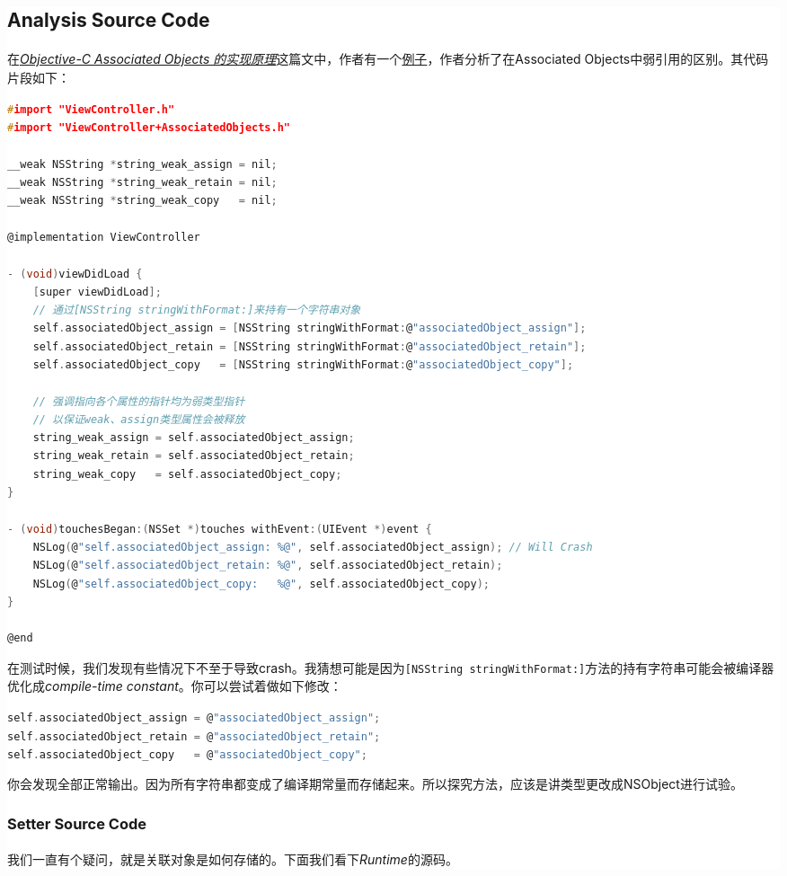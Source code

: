 
## Analysis Source Code

在[*Objective-C Associated Objects 的实现原理*](http://blog.leichunfeng.com/blog/2015/06/26/objective-c-associated-objects-implementation-principle/)这篇文中，作者有一个[例子](https://github.com/leichunfeng/AssociatedObjects)，作者分析了在Associated Objects中弱引用的区别。其代码片段如下：

```c
#import "ViewController.h"
#import "ViewController+AssociatedObjects.h"

__weak NSString *string_weak_assign = nil;
__weak NSString *string_weak_retain = nil;
__weak NSString *string_weak_copy   = nil;

@implementation ViewController

- (void)viewDidLoad {
    [super viewDidLoad];
    // 通过[NSString stringWithFormat:]来持有一个字符串对象
    self.associatedObject_assign = [NSString stringWithFormat:@"associatedObject_assign"];
    self.associatedObject_retain = [NSString stringWithFormat:@"associatedObject_retain"];
    self.associatedObject_copy   = [NSString stringWithFormat:@"associatedObject_copy"];
	
	// 强调指向各个属性的指针均为弱类型指针
	// 以保证weak、assign类型属性会被释放
    string_weak_assign = self.associatedObject_assign;
    string_weak_retain = self.associatedObject_retain;
    string_weak_copy   = self.associatedObject_copy;
}

- (void)touchesBegan:(NSSet *)touches withEvent:(UIEvent *)event {
    NSLog(@"self.associatedObject_assign: %@", self.associatedObject_assign); // Will Crash
    NSLog(@"self.associatedObject_retain: %@", self.associatedObject_retain);
    NSLog(@"self.associatedObject_copy:   %@", self.associatedObject_copy);
}

@end
```

在测试时候，我们发现有些情况下不至于导致crash。我猜想可能是因为`[NSString stringWithFormat:]`方法的持有字符串可能会被编译器优化成*compile-time constant*。你可以尝试着做如下修改：

```c
self.associatedObject_assign = @"associatedObject_assign";
self.associatedObject_retain = @"associatedObject_retain";
self.associatedObject_copy   = @"associatedObject_copy";
```

你会发现全部正常输出。因为所有字符串都变成了编译期常量而存储起来。所以探究方法，应该是讲类型更改成NSObject进行试验。

### Setter Source Code

我们一直有个疑问，就是关联对象是如何存储的。下面我们看下*Runtime*的源码。

